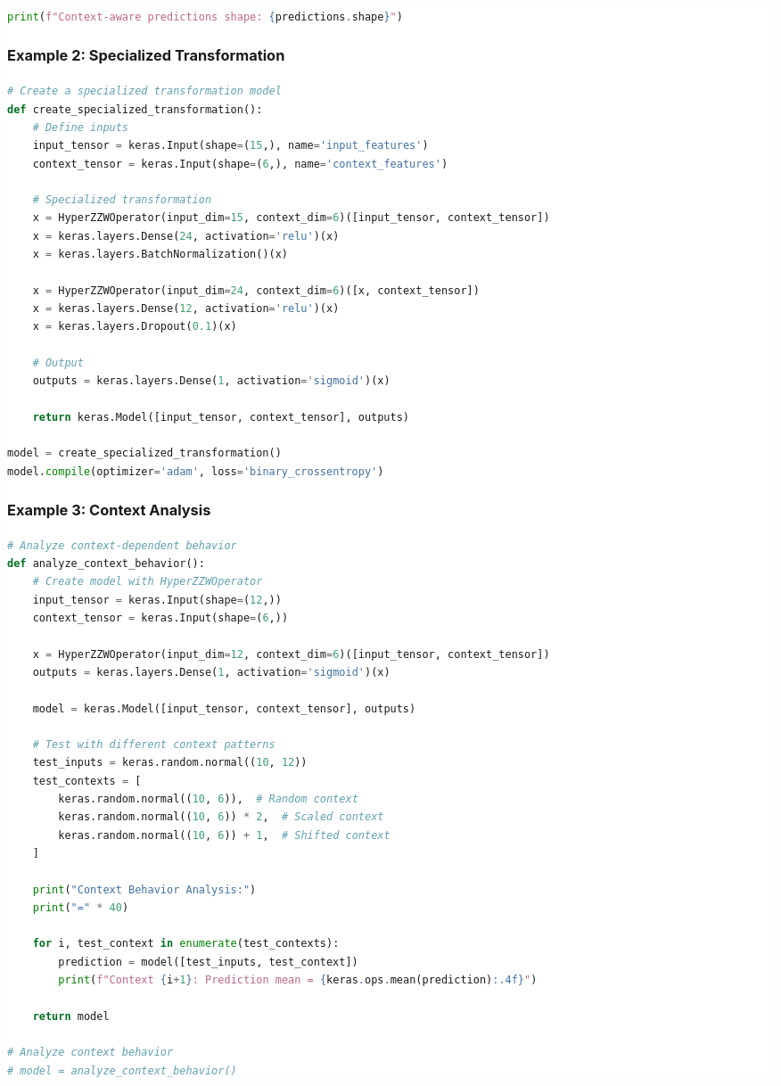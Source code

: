 ```python
print(f"Context-aware predictions shape: {predictions.shape}")
```

### Example 2: Specialized Transformation

```python
# Create a specialized transformation model
def create_specialized_transformation():
    # Define inputs
    input_tensor = keras.Input(shape=(15,), name='input_features')
    context_tensor = keras.Input(shape=(6,), name='context_features')
    
    # Specialized transformation
    x = HyperZZWOperator(input_dim=15, context_dim=6)([input_tensor, context_tensor])
    x = keras.layers.Dense(24, activation='relu')(x)
    x = keras.layers.BatchNormalization()(x)
    
    x = HyperZZWOperator(input_dim=24, context_dim=6)([x, context_tensor])
    x = keras.layers.Dense(12, activation='relu')(x)
    x = keras.layers.Dropout(0.1)(x)
    
    # Output
    outputs = keras.layers.Dense(1, activation='sigmoid')(x)
    
    return keras.Model([input_tensor, context_tensor], outputs)

model = create_specialized_transformation()
model.compile(optimizer='adam', loss='binary_crossentropy')
```

### Example 3: Context Analysis

```python
# Analyze context-dependent behavior
def analyze_context_behavior():
    # Create model with HyperZZWOperator
    input_tensor = keras.Input(shape=(12,))
    context_tensor = keras.Input(shape=(6,))
    
    x = HyperZZWOperator(input_dim=12, context_dim=6)([input_tensor, context_tensor])
    outputs = keras.layers.Dense(1, activation='sigmoid')(x)
    
    model = keras.Model([input_tensor, context_tensor], outputs)
    
    # Test with different context patterns
    test_inputs = keras.random.normal((10, 12))
    test_contexts = [
        keras.random.normal((10, 6)),  # Random context
        keras.random.normal((10, 6)) * 2,  # Scaled context
        keras.random.normal((10, 6)) + 1,  # Shifted context
    ]
    
    print("Context Behavior Analysis:")
    print("=" * 40)
    
    for i, test_context in enumerate(test_contexts):
        prediction = model([test_inputs, test_context])
        print(f"Context {i+1}: Prediction mean = {keras.ops.mean(prediction):.4f}")
    
    return model

# Analyze context behavior
# model = analyze_context_behavior()
```
